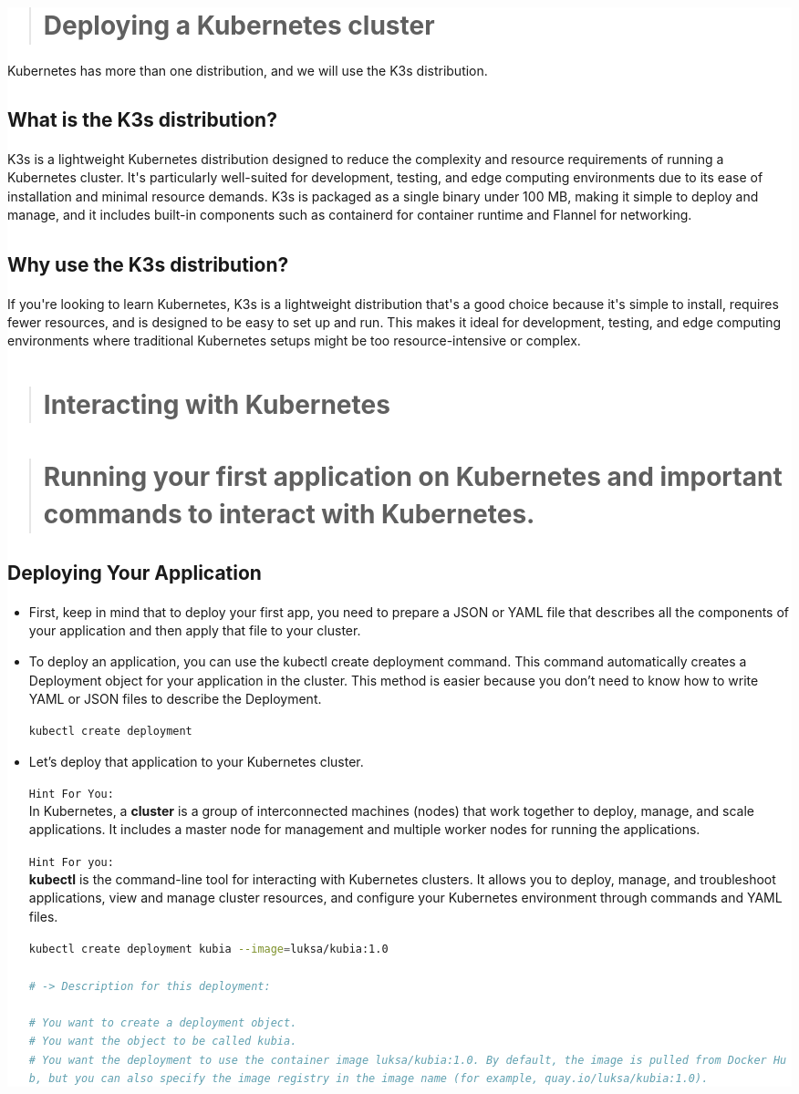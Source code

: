 > # Deploying a Kubernetes cluster

Kubernetes has more than one distribution, and we will use the K3s distribution.

## What is the K3s distribution?

K3s is a lightweight Kubernetes distribution designed to reduce the complexity and resource requirements of running a Kubernetes cluster. It's particularly well-suited for development, testing, and edge computing environments due to its ease of installation and minimal resource demands. K3s is packaged as a single binary under 100 MB, making it simple to deploy and manage, and it includes built-in components such as containerd for container runtime and Flannel for networking.

## Why use the K3s distribution?

If you're looking to learn Kubernetes, K3s is a lightweight distribution that's a good choice because it's simple to install, requires fewer resources, and is designed to be easy to set up and run. This makes it ideal for development, testing, and edge computing environments where traditional Kubernetes setups might be too resource-intensive or complex.

> # Interacting with Kubernetes

> # Running your first application on Kubernetes and important commands to interact with Kubernetes.

## Deploying Your Application

- First, keep in mind that to deploy your first app, you need to prepare a JSON or YAML file that describes all the components of your application and then apply that file to your cluster.

- To deploy an application, you can use the kubectl create deployment command. This command automatically creates a Deployment object for your application in the cluster. This method is easier because you don’t need to know how to write YAML or JSON files to describe the Deployment.

  ```bash
  kubectl create deployment
  ```

- Let’s deploy that application to your Kubernetes cluster.

  `Hint For You:`<br>
  In Kubernetes, a **cluster** is a group of interconnected machines (nodes) that work together to deploy, manage, and scale applications. It includes a master node for management and multiple worker nodes for running the applications.

  `Hint For you: `<br>
  **kubectl** is the command-line tool for interacting with Kubernetes clusters. It allows you to deploy, manage, and troubleshoot applications, view and manage cluster resources, and configure your Kubernetes environment through commands and YAML files.

  ```bash
  kubectl create deployment kubia --image=luksa/kubia:1.0

  # -> Description for this deployment:

  # You want to create a deployment object.
  # You want the object to be called kubia.
  # You want the deployment to use the container image luksa/kubia:1.0. By default, the image is pulled from Docker Hub, but you can also specify the image registry in the image name (for example, quay.io/luksa/kubia:1.0).
  ```

